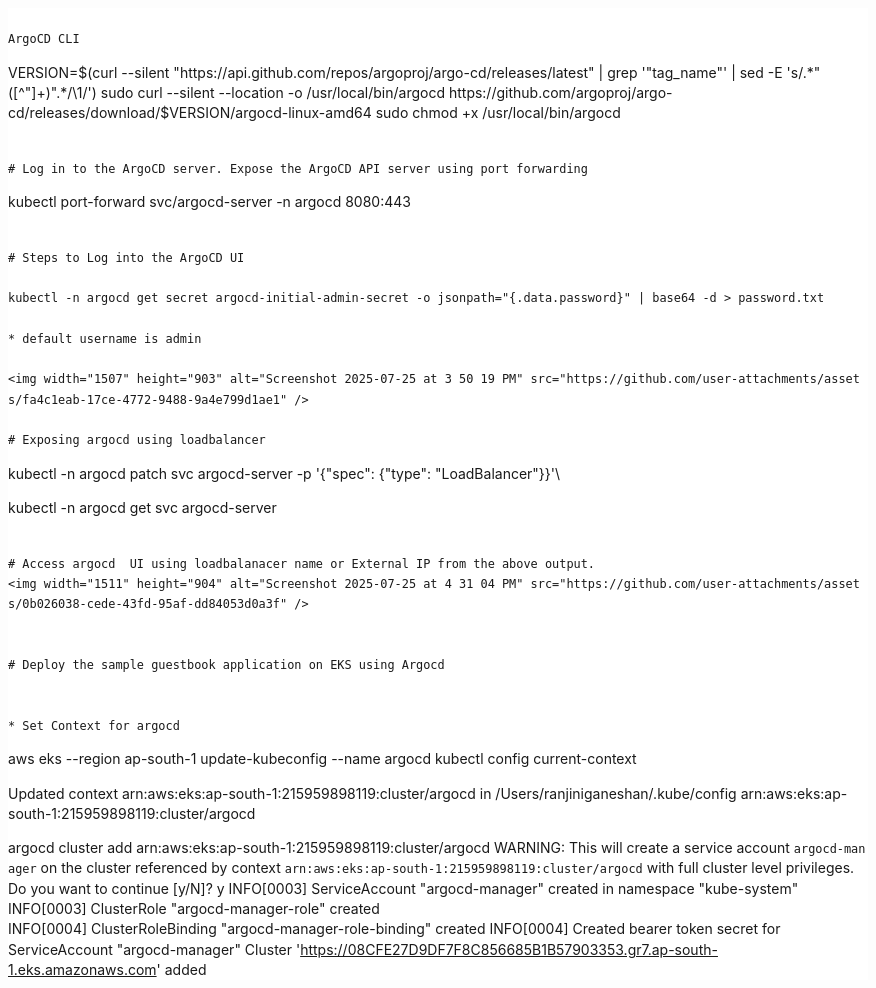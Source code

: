 ```

ArgoCD CLI
```
VERSION=$(curl --silent "https://api.github.com/repos/argoproj/argo-cd/releases/latest" | grep '"tag_name"' | sed -E 's/.*"([^"]+)".*/\1/')
sudo curl --silent --location -o /usr/local/bin/argocd https://github.com/argoproj/argo-cd/releases/download/$VERSION/argocd-linux-amd64
sudo chmod +x /usr/local/bin/argocd
```

# Log in to the ArgoCD server. Expose the ArgoCD API server using port forwarding
```
kubectl port-forward svc/argocd-server -n argocd 8080:443
```

# Steps to Log into the ArgoCD UI

kubectl -n argocd get secret argocd-initial-admin-secret -o jsonpath="{.data.password}" | base64 -d > password.txt

* default username is admin

<img width="1507" height="903" alt="Screenshot 2025-07-25 at 3 50 19 PM" src="https://github.com/user-attachments/assets/fa4c1eab-17ce-4772-9488-9a4e799d1ae1" />

# Exposing argocd using loadbalancer

```
kubectl -n argocd patch svc argocd-server -p '{"spec": {"type": "LoadBalancer"}}'\

kubectl -n argocd get svc argocd-server

```

# Access argocd  UI using loadbalanacer name or External IP from the above output.
<img width="1511" height="904" alt="Screenshot 2025-07-25 at 4 31 04 PM" src="https://github.com/user-attachments/assets/0b026038-cede-43fd-95af-dd84053d0a3f" />


# Deploy the sample guestbook application on EKS using Argocd


* Set Context for argocd

```
aws eks --region ap-south-1 update-kubeconfig --name argocd
kubectl config current-context

Updated context arn:aws:eks:ap-south-1:215959898119:cluster/argocd in /Users/ranjiniganeshan/.kube/config
arn:aws:eks:ap-south-1:215959898119:cluster/argocd

argocd cluster add arn:aws:eks:ap-south-1:215959898119:cluster/argocd
WARNING: This will create a service account `argocd-manager` on the cluster referenced by context `arn:aws:eks:ap-south-1:215959898119:cluster/argocd` with full cluster level privileges. Do you want to continue [y/N]? y
INFO[0003] ServiceAccount "argocd-manager" created in namespace "kube-system" 
INFO[0003] ClusterRole "argocd-manager-role" created    
INFO[0004] ClusterRoleBinding "argocd-manager-role-binding" created 
INFO[0004] Created bearer token secret for ServiceAccount "argocd-manager" 
Cluster 'https://08CFE27D9DF7F8C856685B1B57903353.gr7.ap-south-1.eks.amazonaws.com' added
